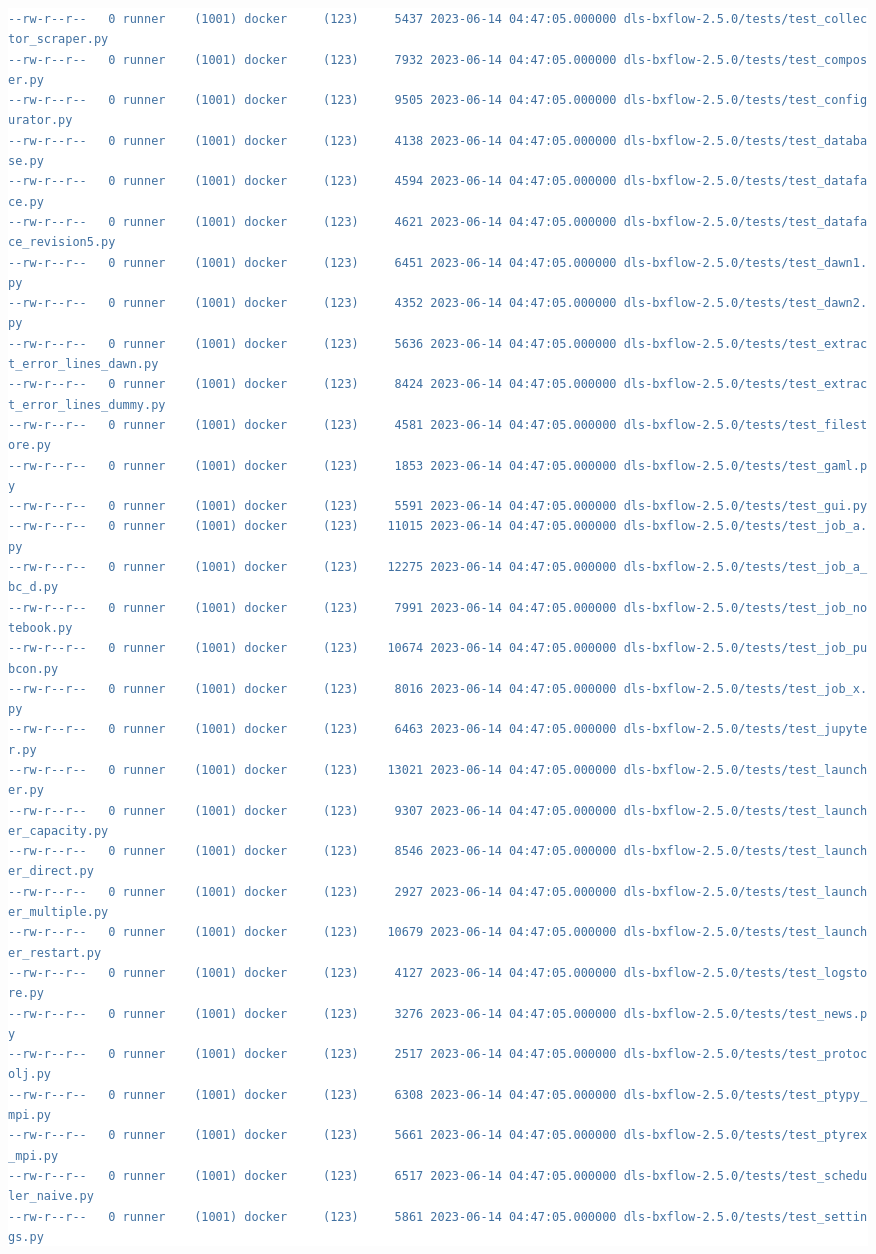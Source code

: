```diff
--rw-r--r--   0 runner    (1001) docker     (123)     5437 2023-06-14 04:47:05.000000 dls-bxflow-2.5.0/tests/test_collector_scraper.py
--rw-r--r--   0 runner    (1001) docker     (123)     7932 2023-06-14 04:47:05.000000 dls-bxflow-2.5.0/tests/test_composer.py
--rw-r--r--   0 runner    (1001) docker     (123)     9505 2023-06-14 04:47:05.000000 dls-bxflow-2.5.0/tests/test_configurator.py
--rw-r--r--   0 runner    (1001) docker     (123)     4138 2023-06-14 04:47:05.000000 dls-bxflow-2.5.0/tests/test_database.py
--rw-r--r--   0 runner    (1001) docker     (123)     4594 2023-06-14 04:47:05.000000 dls-bxflow-2.5.0/tests/test_dataface.py
--rw-r--r--   0 runner    (1001) docker     (123)     4621 2023-06-14 04:47:05.000000 dls-bxflow-2.5.0/tests/test_dataface_revision5.py
--rw-r--r--   0 runner    (1001) docker     (123)     6451 2023-06-14 04:47:05.000000 dls-bxflow-2.5.0/tests/test_dawn1.py
--rw-r--r--   0 runner    (1001) docker     (123)     4352 2023-06-14 04:47:05.000000 dls-bxflow-2.5.0/tests/test_dawn2.py
--rw-r--r--   0 runner    (1001) docker     (123)     5636 2023-06-14 04:47:05.000000 dls-bxflow-2.5.0/tests/test_extract_error_lines_dawn.py
--rw-r--r--   0 runner    (1001) docker     (123)     8424 2023-06-14 04:47:05.000000 dls-bxflow-2.5.0/tests/test_extract_error_lines_dummy.py
--rw-r--r--   0 runner    (1001) docker     (123)     4581 2023-06-14 04:47:05.000000 dls-bxflow-2.5.0/tests/test_filestore.py
--rw-r--r--   0 runner    (1001) docker     (123)     1853 2023-06-14 04:47:05.000000 dls-bxflow-2.5.0/tests/test_gaml.py
--rw-r--r--   0 runner    (1001) docker     (123)     5591 2023-06-14 04:47:05.000000 dls-bxflow-2.5.0/tests/test_gui.py
--rw-r--r--   0 runner    (1001) docker     (123)    11015 2023-06-14 04:47:05.000000 dls-bxflow-2.5.0/tests/test_job_a.py
--rw-r--r--   0 runner    (1001) docker     (123)    12275 2023-06-14 04:47:05.000000 dls-bxflow-2.5.0/tests/test_job_a_bc_d.py
--rw-r--r--   0 runner    (1001) docker     (123)     7991 2023-06-14 04:47:05.000000 dls-bxflow-2.5.0/tests/test_job_notebook.py
--rw-r--r--   0 runner    (1001) docker     (123)    10674 2023-06-14 04:47:05.000000 dls-bxflow-2.5.0/tests/test_job_pubcon.py
--rw-r--r--   0 runner    (1001) docker     (123)     8016 2023-06-14 04:47:05.000000 dls-bxflow-2.5.0/tests/test_job_x.py
--rw-r--r--   0 runner    (1001) docker     (123)     6463 2023-06-14 04:47:05.000000 dls-bxflow-2.5.0/tests/test_jupyter.py
--rw-r--r--   0 runner    (1001) docker     (123)    13021 2023-06-14 04:47:05.000000 dls-bxflow-2.5.0/tests/test_launcher.py
--rw-r--r--   0 runner    (1001) docker     (123)     9307 2023-06-14 04:47:05.000000 dls-bxflow-2.5.0/tests/test_launcher_capacity.py
--rw-r--r--   0 runner    (1001) docker     (123)     8546 2023-06-14 04:47:05.000000 dls-bxflow-2.5.0/tests/test_launcher_direct.py
--rw-r--r--   0 runner    (1001) docker     (123)     2927 2023-06-14 04:47:05.000000 dls-bxflow-2.5.0/tests/test_launcher_multiple.py
--rw-r--r--   0 runner    (1001) docker     (123)    10679 2023-06-14 04:47:05.000000 dls-bxflow-2.5.0/tests/test_launcher_restart.py
--rw-r--r--   0 runner    (1001) docker     (123)     4127 2023-06-14 04:47:05.000000 dls-bxflow-2.5.0/tests/test_logstore.py
--rw-r--r--   0 runner    (1001) docker     (123)     3276 2023-06-14 04:47:05.000000 dls-bxflow-2.5.0/tests/test_news.py
--rw-r--r--   0 runner    (1001) docker     (123)     2517 2023-06-14 04:47:05.000000 dls-bxflow-2.5.0/tests/test_protocolj.py
--rw-r--r--   0 runner    (1001) docker     (123)     6308 2023-06-14 04:47:05.000000 dls-bxflow-2.5.0/tests/test_ptypy_mpi.py
--rw-r--r--   0 runner    (1001) docker     (123)     5661 2023-06-14 04:47:05.000000 dls-bxflow-2.5.0/tests/test_ptyrex_mpi.py
--rw-r--r--   0 runner    (1001) docker     (123)     6517 2023-06-14 04:47:05.000000 dls-bxflow-2.5.0/tests/test_scheduler_naive.py
--rw-r--r--   0 runner    (1001) docker     (123)     5861 2023-06-14 04:47:05.000000 dls-bxflow-2.5.0/tests/test_settings.py
```